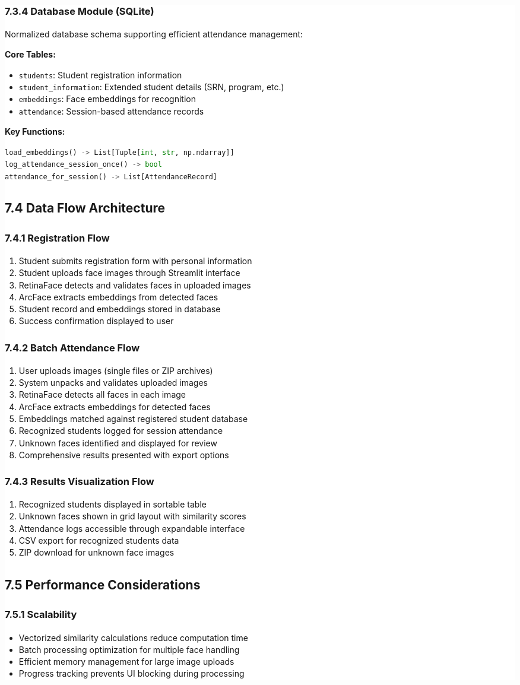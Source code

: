 ### 7.3.4 Database Module (SQLite)
Normalized database schema supporting efficient attendance management:

**Core Tables:**
- `students`: Student registration information
- `student_information`: Extended student details (SRN, program, etc.)
- `embeddings`: Face embeddings for recognition
- `attendance`: Session-based attendance records

**Key Functions:**
```python
load_embeddings() -> List[Tuple[int, str, np.ndarray]]
log_attendance_session_once() -> bool
attendance_for_session() -> List[AttendanceRecord]
```

## 7.4 Data Flow Architecture

### 7.4.1 Registration Flow
1. Student submits registration form with personal information
2. Student uploads face images through Streamlit interface
3. RetinaFace detects and validates faces in uploaded images
4. ArcFace extracts embeddings from detected faces
5. Student record and embeddings stored in database
6. Success confirmation displayed to user

### 7.4.2 Batch Attendance Flow
1. User uploads images (single files or ZIP archives)
2. System unpacks and validates uploaded images
3. RetinaFace detects all faces in each image
4. ArcFace extracts embeddings for detected faces
5. Embeddings matched against registered student database
6. Recognized students logged for session attendance
7. Unknown faces identified and displayed for review
8. Comprehensive results presented with export options

### 7.4.3 Results Visualization Flow
1. Recognized students displayed in sortable table
2. Unknown faces shown in grid layout with similarity scores
3. Attendance logs accessible through expandable interface
4. CSV export for recognized students data
5. ZIP download for unknown face images

## 7.5 Performance Considerations

### 7.5.1 Scalability
- Vectorized similarity calculations reduce computation time
- Batch processing optimization for multiple face handling
- Efficient memory management for large image uploads
- Progress tracking prevents UI blocking during processing
